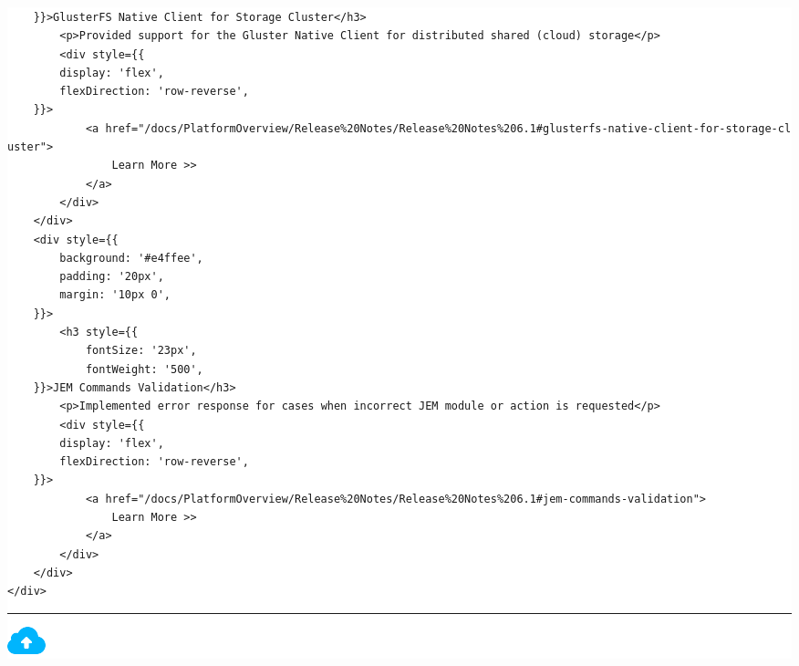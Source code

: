         }}>GlusterFS Native Client for Storage Cluster</h3>
            <p>Provided support for the Gluster Native Client for distributed shared (cloud) storage</p>
            <div style={{
            display: 'flex',
            flexDirection: 'row-reverse',
        }}>
                <a href="/docs/PlatformOverview/Release%20Notes/Release%20Notes%206.1#glusterfs-native-client-for-storage-cluster">
                    Learn More >>
                </a>
            </div>
        </div>
        <div style={{
            background: '#e4ffee',
            padding: '20px',
            margin: '10px 0',
        }}>
            <h3 style={{
                fontSize: '23px',
                fontWeight: '500',
        }}>JEM Commands Validation</h3>
            <p>Implemented error response for cases when incorrect JEM module or action is requested</p>
            <div style={{
            display: 'flex',
            flexDirection: 'row-reverse',
        }}>
                <a href="/docs/PlatformOverview/Release%20Notes/Release%20Notes%206.1#jem-commands-validation">
                    Learn More >>
                </a>
            </div>
        </div>
    </div>

</div>

<hr/>

<div style={{
        display: 'flex',
        padding: '10px 0 10px 0',
    }}>
    <div style={{
        width: '20%',
        display: 'flex',
        flexDirection: 'column',
        alignItems: 'center',
        padding: '20px',
        justifyContent: 'flex-start',
    }}>

![Locale Dropdown](./img/ReleaseNotes8.3.2/download.png)
